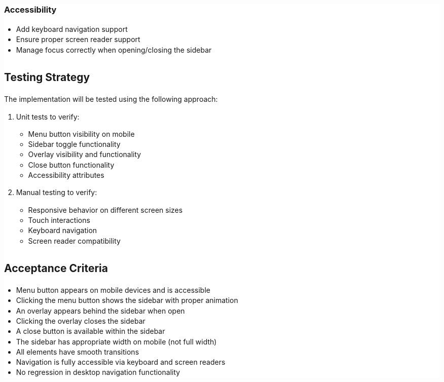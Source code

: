 ### Accessibility
- Add keyboard navigation support
- Ensure proper screen reader support
- Manage focus correctly when opening/closing the sidebar

## Testing Strategy
The implementation will be tested using the following approach:

1. Unit tests to verify:
   - Menu button visibility on mobile
   - Sidebar toggle functionality
   - Overlay visibility and functionality
   - Close button functionality
   - Accessibility attributes

2. Manual testing to verify:
   - Responsive behavior on different screen sizes
   - Touch interactions
   - Keyboard navigation
   - Screen reader compatibility

## Acceptance Criteria
- Menu button appears on mobile devices and is accessible
- Clicking the menu button shows the sidebar with proper animation
- An overlay appears behind the sidebar when open
- Clicking the overlay closes the sidebar
- A close button is available within the sidebar
- The sidebar has appropriate width on mobile (not full width)
- All elements have smooth transitions
- Navigation is fully accessible via keyboard and screen readers
- No regression in desktop navigation functionality 